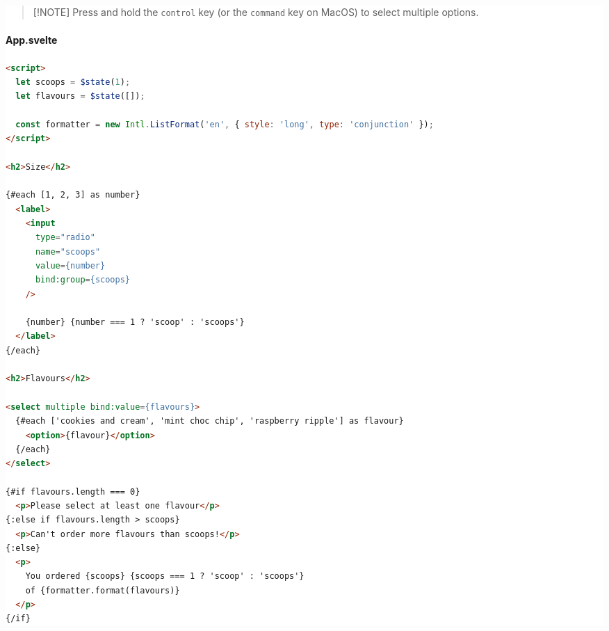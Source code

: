> [!NOTE] Press and hold the `control` key (or the `command` key on MacOS) to select multiple options.


#### App.svelte

~~~html
<script>
  let scoops = $state(1);
  let flavours = $state([]);

  const formatter = new Intl.ListFormat('en', { style: 'long', type: 'conjunction' });
</script>

<h2>Size</h2>

{#each [1, 2, 3] as number}
  <label>
    <input
      type="radio"
      name="scoops"
      value={number}
      bind:group={scoops}
    />

    {number} {number === 1 ? 'scoop' : 'scoops'}
  </label>
{/each}

<h2>Flavours</h2>

<select multiple bind:value={flavours}>
  {#each ['cookies and cream', 'mint choc chip', 'raspberry ripple'] as flavour}
    <option>{flavour}</option>
  {/each}
</select>

{#if flavours.length === 0}
  <p>Please select at least one flavour</p>
{:else if flavours.length > scoops}
  <p>Can't order more flavours than scoops!</p>
{:else}
  <p>
    You ordered {scoops} {scoops === 1 ? 'scoop' : 'scoops'}
    of {formatter.format(flavours)}
  </p>
{/if}
~~~
